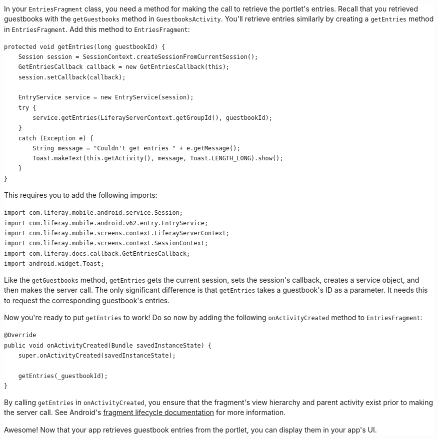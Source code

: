 In your `EntriesFragment` class, you need a method for making the call to 
retrieve the portlet's entries. Recall that you retrieved guestbooks with the 
`getGuestbooks` method in `GuestbooksActivity`. You'll retrieve entries 
similarly by creating a `getEntries` method in `EntriesFragment`. Add this 
method to `EntriesFragment`: 

    protected void getEntries(long guestbookId) {
        Session session = SessionContext.createSessionFromCurrentSession();
        GetEntriesCallback callback = new GetEntriesCallback(this);
        session.setCallback(callback);

        EntryService service = new EntryService(session);
        try {
            service.getEntries(LiferayServerContext.getGroupId(), guestbookId);
        }
        catch (Exception e) {
            String message = "Couldn't get entries " + e.getMessage();
            Toast.makeText(this.getActivity(), message, Toast.LENGTH_LONG).show();
        }
    }

This requires you to add the following imports:

    import com.liferay.mobile.android.service.Session;
    import com.liferay.mobile.android.v62.entry.EntryService;
    import com.liferay.mobile.screens.context.LiferayServerContext;
    import com.liferay.mobile.screens.context.SessionContext;
    import com.liferay.docs.callback.GetEntriesCallback;
    import android.widget.Toast;

Like the `getGuestbooks` method, `getEntries` gets the current session, sets the 
session's callback, creates a service object, and then makes the server call. 
The only significant difference is that `getEntries` takes a guestbook's ID as a 
parameter. It needs this to request the corresponding guestbook's entries. 

Now you're ready to put `getEntries` to work! Do so now by adding the following 
`onActivityCreated` method to `EntriesFragment`: 

    @Override
    public void onActivityCreated(Bundle savedInstanceState) {
        super.onActivityCreated(savedInstanceState);

        getEntries(_guestbookId);
    }

By calling `getEntries` in `onActivityCreated`, you ensure that the fragment's 
view hierarchy and parent activity exist prior to making the server call. See 
Android's 
[fragment lifecycle documentation](http://developer.android.com/guide/components/fragments.html#Lifecycle) 
for more information. 

Awesome! Now that your app retrieves guestbook entries from the portlet, you can 
display them in your app's UI. 

